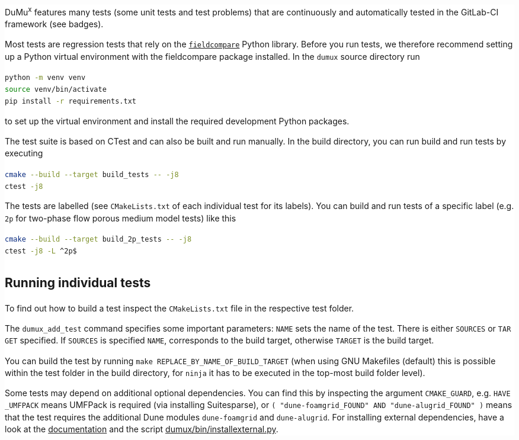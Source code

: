 
DuMu<sup>x</sup> features many tests (some unit tests and test problems) that
are continuously and automatically tested in the GitLab-CI framework (see badges).

Most tests are regression tests that rely on the [`fieldcompare`](https://pypi.org/project/fieldcompare/) Python library.
Before you run tests, we therefore recommend setting up a Python virtual environment with the fieldcompare package installed.
In the `dumux` source directory run

```bash
python -m venv venv
source venv/bin/activate
pip install -r requirements.txt
```

to set up the virtual environment and install the required development Python packages.

The test suite is based on CTest and can also be built and run manually.
In the build directory, you can run build and run tests by executing

```bash
cmake --build --target build_tests -- -j8
ctest -j8
```

The tests are labelled (see `CMakeLists.txt` of each individual test for its labels).
You can build and run tests of a specific label (e.g. `2p` for two-phase flow porous medium model tests) like this

```bash
cmake --build --target build_2p_tests -- -j8
ctest -j8 -L ^2p$
```

## Running individual tests

To find out how to build a test inspect the `CMakeLists.txt` file in the respective test folder.

The `dumux_add_test`
command specifies some important parameters: `NAME` sets the name of the test. There is either `SOURCES` or `TARGET`
specified. If `SOURCES` is specified `NAME`, corresponds to the build target, otherwise `TARGET` is the build target.

You can build the test by running `make REPLACE_BY_NAME_OF_BUILD_TARGET` (when using GNU Makefiles (default) this is possible
within the test folder in the build directory, for `ninja` it has to be executed in the top-most build folder level).

Some tests may depend on additional optional dependencies. You can find this by inspecting the argument `CMAKE_GUARD`,
e.g. `HAVE_UMFPACK` means UMFPack is required (via installing Suitesparse), or `( "dune-foamgrid_FOUND" AND "dune-alugrid_FOUND" )`
means that the test requires the additional Dune modules `dune-foamgrid` and `dune-alugrid`. For installing
external dependencies, have a look at the [documentation](https://dumux.org/docs/doxygen/master/external-libraries.html)
and the script [dumux/bin/installexternal.py](https://git.iws.uni-stuttgart.de/dumux-repositories/dumux/-/blob/master/bin/installexternal.py).

